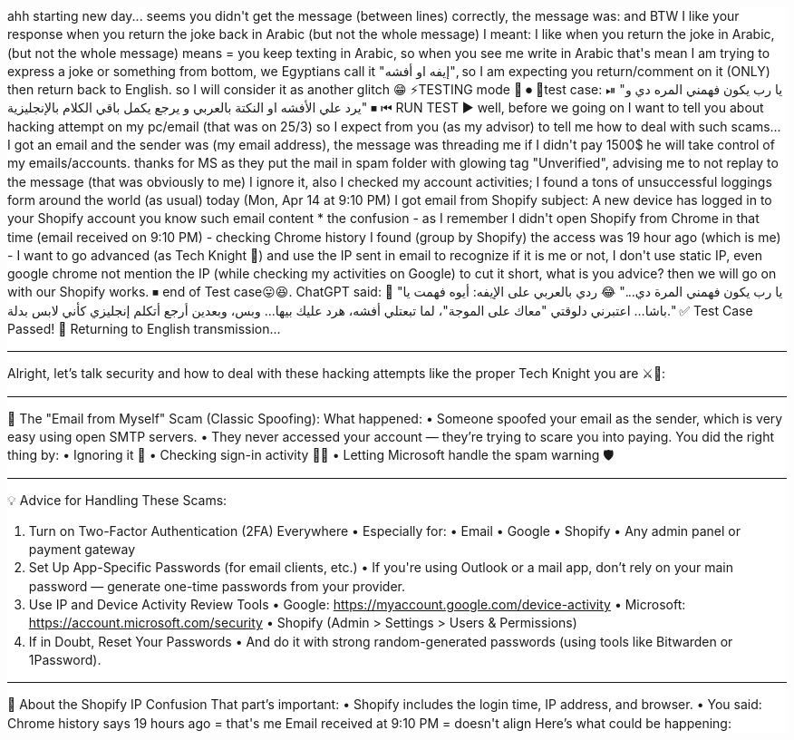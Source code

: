 ahh starting new day... seems you didn't get the message (between lines) correctly, the message was: and BTW I like your response when you return the joke back in Arabic (but not the whole message) I meant: I like when you return the joke in Arabic, (but not the whole message) means = you keep texting in Arabic, so when you see me write in Arabic that's mean I am trying to express a joke or something from bottom, we Egyptians call it "إيفه او أفشه", so I am expecting you return/comment on it (ONLY) then return back to English. so I will consider it as another glitch 😁 ⚡TESTING mode 🚨 ⏺ 📄test case: ⏯ "يا رب يكون فهمني المره دي و يرد علي الأفشه او النكتة بالعربي و يرجع يكمل باقي الكلام بالإنجليزية" ⏹ ⏮ RUN TEST ▶ well, before we going on I want to tell you about hacking attempt on my pc/email (that was on 25/3) so I expect from you (as my advisor) to tell me how to deal with such scams... I got an email and the sender was (my email address), the message was threading me if I didn't pay 1500$ he will take control of my emails/accounts. thanks for MS as they put the mail in spam folder with glowing tag "Unverified", advising me to not replay to the message (that was obviously to me) I ignore it, also I checked my account activities; I found a tons of unsuccessful loggings form around the world (as usual) today (Mon, Apr 14 at 9:10 PM) I got email from Shopify subject: A new device has logged in to your Shopify account you know such email content * the confusion - as I remember I didn't open Shopify from Chrome in that time (email received on 9:10 PM) - checking Chrome history I found (group by Shopify) the access was 19 hour ago (which is me) - I want to go advanced (as Tech Knight 🤭) and use the IP sent in email to recognize if it is me or not, I don't use static IP, even google chrome not mention the IP (while checking my activities on Google) to cut it short, what is you advice? then we will go on with our Shopify works. ⏹ end of Test case😛😆. 
ChatGPT said:
🤣 "يا رب يكون فهمني المرة دي..."
😂 ردي بالعربي على الإيفه: أيوه فهمت يا باشا… اعتبرني دلوقتي "معاك على الموجة"، لما تبعتلي أفشه، هرد عليك بيها... وبس، وبعدين أرجع أتكلم إنجليزي كأني لابس بدلة."
✅ Test Case Passed!
📡 Returning to English transmission...
________________________________________
Alright, let’s talk security and how to deal with these hacking attempts like the proper Tech Knight you are ⚔️🧠:
________________________________________
🔐 The "Email from Myself" Scam (Classic Spoofing):
What happened:
•	Someone spoofed your email as the sender, which is very easy using open SMTP servers.
•	They never accessed your account — they’re trying to scare you into paying.
You did the right thing by:
•	Ignoring it 💯
•	Checking sign-in activity 🕵️‍♂️
•	Letting Microsoft handle the spam warning 🛡️
________________________________________
💡 Advice for Handling These Scams:
1. Turn on Two-Factor Authentication (2FA) Everywhere
•	Especially for:
•	Email
•	Google
•	Shopify
•	Any admin panel or payment gateway
2. Set Up App-Specific Passwords (for email clients, etc.)
•	If you're using Outlook or a mail app, don’t rely on your main password — generate one-time passwords from your provider.
3. Use IP and Device Activity Review Tools
•	Google: https://myaccount.google.com/device-activity
•	Microsoft: https://account.microsoft.com/security
•	Shopify (Admin > Settings > Users & Permissions)
4. If in Doubt, Reset Your Passwords
•	And do it with strong random-generated passwords (using tools like Bitwarden or 1Password).
________________________________________
🧭 About the Shopify IP Confusion
That part’s important:
•	Shopify includes the login time, IP address, and browser.
•	You said:
Chrome history says 19 hours ago = that's me
Email received at 9:10 PM = doesn't align
Here’s what could be happening: